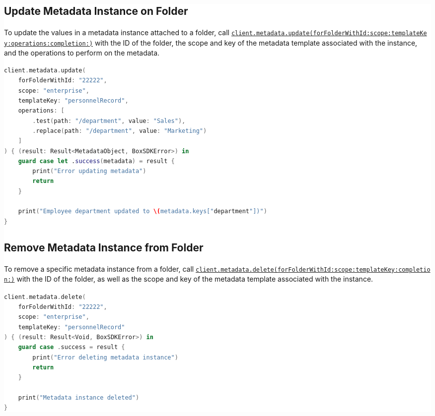 Update Metadata Instance on Folder
----------------------------------

To update the values in a metadata instance attached to a folder, call
[`client.metadata.update(forFolderWithId:scope:templateKey:operations:completion:)`][update-md-folder]
with the ID of the folder, the scope and key of the metadata template associated with the instance, and the
operations to perform on the metadata.

```swift
client.metadata.update(
    forFolderWithId: "22222",
    scope: "enterprise",
    templateKey: "personnelRecord",
    operations: [
        .test(path: "/department", value: "Sales"),
        .replace(path: "/department", value: "Marketing")
    ]
) { (result: Result<MetadataObject, BoxSDKError>) in
    guard case let .success(metadata) = result {
        print("Error updating metadata")
        return
    }

    print("Employee department updated to \(metadata.keys["department"])")
}
```

[update-md-folder]: http://opensource.box.com/box-ios-sdk/Classes/MetadataModule.html#/s:6BoxSDK14MetadataModuleC6update15forFolderWithId5scope11templateKey10operations10completionySS_S2SSayAA0gC9OperationOGys6ResultOyAA0C6ObjectCAA0A8SDKErrorCGctF

Remove Metadata Instance from Folder
------------------------------------

To remove a specific metadata instance from a folder, call
[`client.metadata.delete(forFolderWithId:scope:templateKey:completion:)`][delete-md-folder]
with the ID of the folder, as well as the scope and key of the metadata template associated with the instance.

```swift
client.metadata.delete(
    forFolderWithId: "22222",
    scope: "enterprise",
    templateKey: "personnelRecord"
) { (result: Result<Void, BoxSDKError>) in
    guard case .success = result {
        print("Error deleting metadata instance")
        return
    }

    print("Metadata instance deleted")
}
```

[delete-md-folder]: http://opensource.box.com/box-ios-sdk/Classes/MetadataModule.html#/s:6BoxSDK14MetadataModuleC6delete15forFolderWithId5scope11templateKey10completionySS_S2Sys6ResultOyytAA0A8SDKErrorCGctF

[get-md-template]: http://opensource.box.com/box-ios-sdk/Classes/MetadataModule.html#/s:6BoxSDK14MetadataModuleC16getTemplateByKey5scope08templateH010completionySS_SSys6ResultOyAA0cF0CAA0A8SDKErrorCGctF
[get-md-template-id]: http://opensource.box.com/box-ios-sdk/Classes/MetadataModule.html#/s:6BoxSDK14MetadataModuleC15getTemplateById2id10completionySS_ys6ResultOyAA0cF0CAA0A8SDKErrorCGctF
[create-md-template]: http://opensource.box.com/box-ios-sdk/Classes/MetadataModule.html#/s:6BoxSDK14MetadataModuleC14createTemplate5scope11templateKey11displayName6hidden6fields10completionySS_S2SSbSayAA0C5FieldVGys6ResultOyAA0cF0CAA0A8SDKErrorCGctF
[update-md-template]: http://opensource.box.com/box-ios-sdk/Classes/MetadataModule.html#/s:6BoxSDK14MetadataModuleC14updateTemplate5scope11templateKey9operation10completionySS_SSAA0cF9OperationOys6ResultOyAA0cF0CAA0A8SDKErrorCGctF
[delete-md-template]: http://opensource.box.com/box-ios-sdk/Classes/MetadataModule.html#/s:6BoxSDK14MetadataModuleC14deleteTemplate5scope11templateKey10completionySS_SSys6ResultOyytAA0A8SDKErrorCGctF
[list-templates]: http://opensource.box.com/box-ios-sdk/Classes/MetadataModule.html#/s:6BoxSDK14MetadataModuleC23listEnterpriseTemplates5scope6marker5limit10completionySS_SSSgSiSgys6ResultOyAA14PagingIteratorCyAA0C8TemplateCGAA0A8SDKErrorCGctF
[get-all-md-file]: http://opensource.box.com/box-ios-sdk/Classes/MetadataModule.html#/s:6BoxSDK14MetadataModuleC4list9forFileId10completionySS_ys6ResultOySayAA0C6ObjectCGAA0A8SDKErrorCGctF
[get-md-file]: http://opensource.box.com/box-ios-sdk/Classes/MetadataModule.html#/s:6BoxSDK14MetadataModuleC3get13forFileWithId5scope11templateKey10completionySS_S2Sys6ResultOyAA0C6ObjectCAA0A8SDKErrorCGctF
[add-md-file]: http://opensource.box.com/box-ios-sdk/Classes/MetadataModule.html#/s:6BoxSDK14MetadataModuleC6create13forFileWithId5scope11templateKey4keys10completionySS_S2SSDySSypGys6ResultOyAA0C6ObjectCAA0A8SDKErrorCGctF
[update-md-file]: http://opensource.box.com/box-ios-sdk/Classes/MetadataModule.html#/s:6BoxSDK14MetadataModuleC6update13forFileWithId5scope11templateKey10operations10completionySS_S2SSayAA0gC9OperationOGys6ResultOyAA0C6ObjectCAA0A8SDKErrorCGctF
[delete-md-file]: http://opensource.box.com/box-ios-sdk/Classes/MetadataModule.html#/s:6BoxSDK14MetadataModuleC6delete13forFileWithId5scope11templateKey10completionySS_S2Sys6ResultOyytAA0A8SDKErrorCGctF
[get-all-md-folder]: http://opensource.box.com/box-ios-sdk/Classes/MetadataModule.html#/s:6BoxSDK14MetadataModuleC4list11forFolderId10completionySS_ys6ResultOySayAA0C6ObjectCGAA0A8SDKErrorCGctF
[get-md-folder]: http://opensource.box.com/box-ios-sdk/Classes/MetadataModule.html#/s:6BoxSDK14MetadataModuleC3get15forFolderWithId5scope11templateKey10completionySS_S2Sys6ResultOyAA0C6ObjectCAA0A8SDKErrorCGctF
[add-md-folder]: http://opensource.box.com/box-ios-sdk/Classes/MetadataModule.html#/s:6BoxSDK14MetadataModuleC6create15forFolderWithId5scope11templateKey4keys10completionySS_S2SSDySSypGys6ResultOyAA0C6ObjectCAA0A8SDKErrorCGctF
